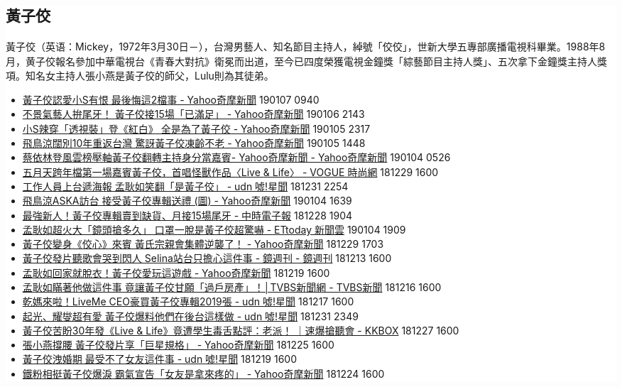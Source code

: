 ## 黃子佼

黃子佼（英语：Mickey，1972年3月30日－），台灣男藝人、知名節目主持人，綽號「佼佼」，世新大學五專部廣播電視科畢業。1988年8月，黄子佼報名參加中華電視台《青春大對抗》衛冕而出道，至今已四度榮獲電視金鐘獎「綜藝節目主持人獎」、五次拿下金鐘獎主持人獎項。知名女主持人張小燕是黃子佼的師父，Lulu則為其徒弟‎。
- [黃子佼認愛小S有恨 最後悔這2檔事 - Yahoo奇摩新聞](https://tw.news.yahoo.com/%E9%BB%83%E5%AD%90%E4%BD%BC%E8%AA%8D%E6%84%9B%E5%B0%8Fs%E6%9C%89%E6%81%A8-%E6%9C%80%E5%BE%8C%E6%82%94%E9%80%992%E6%AA%94%E4%BA%8B-002504780.html "黃子佼認愛小S有恨 最後悔這2檔事 - Yahoo奇摩新聞") 190107 0940
- [不景氣藝人拚尾牙！ 黃子佼接15場「已滿足」 - Yahoo奇摩新聞](https://tw.news.yahoo.com/video/%E4%B8%8D%E6%99%AF%E6%B0%A3%E8%97%9D%E4%BA%BA%E6%8B%9A%E5%B0%BE%E7%89%99-%E9%BB%83%E5%AD%90%E4%BD%BC%E6%8E%A515%E5%A0%B4-%E5%B7%B2%E6%BB%BF%E8%B6%B3-134359111.html "不景氣藝人拚尾牙！ 黃子佼接15場「已滿足」 - Yahoo奇摩新聞") 190106 2143
- [小S辣穿「透視裝」登《紅白》 全是為了黃子佼 - Yahoo奇摩新聞](https://tw.news.yahoo.com/%E5%B0%8Fs%E8%BE%A3%E7%A9%BF-%E9%80%8F%E8%A6%96%E8%A3%9D-%E7%99%BB-%E7%B4%85%E7%99%BD-%E5%85%A8%E6%98%AF%E7%82%BA%E4%BA%86%E9%BB%83%E5%AD%90%E4%BD%BC-151711141.html "小S辣穿「透視裝」登《紅白》 全是為了黃子佼 - Yahoo奇摩新聞") 190105 2317
- [飛鳥涼闊別10年重返台灣 驚訝黃子佼凍齡不老 - Yahoo奇摩新聞](https://tw.news.yahoo.com/%E9%A3%9B%E9%B3%A5%E6%B6%BC%E9%97%8A%E5%88%A510%E5%B9%B4%E9%87%8D%E8%BF%94%E5%8F%B0%E7%81%A3-%E9%A9%9A%E8%A8%9D%E9%BB%83%E5%AD%90%E4%BD%BC%E5%87%8D%E9%BD%A1%E4%B8%8D%E8%80%81-064808114.html "飛鳥涼闊別10年重返台灣 驚訝黃子佼凍齡不老 - Yahoo奇摩新聞") 190105 1448
- [蔡依林登風雲榜壓軸黃子佼翻轉主持身分當嘉賓- Yahoo奇摩新聞 - Yahoo奇摩新聞](https://tw.news.yahoo.com/%E8%94%A1%E4%BE%9D%E6%9E%97%E7%99%BB%E9%A2%A8%E9%9B%B2%E6%A6%9C%E5%A3%93%E8%BB%B8-%E9%BB%83%E5%AD%90%E4%BD%BC%E7%BF%BB%E8%BD%89%E4%B8%BB%E6%8C%81%E8%BA%AB%E5%88%86%E7%95%B6%E5%98%89%E8%B3%93-212654067.html "蔡依林登風雲榜壓軸黃子佼翻轉主持身分當嘉賓- Yahoo奇摩新聞 - Yahoo奇摩新聞") 190104 0526
- [五月天跨年檔第一場嘉賓黃子佼，首唱怪獸作品〈Live & Life〉 - VOGUE 時尚網](https://www.vogue.com.tw/culture/music/content-44920.html "五月天跨年檔第一場嘉賓黃子佼，首唱怪獸作品〈Live & Life〉 - VOGUE 時尚網") 181229 1600
- [工作人員上台遞海報 孟耿如笑翻「是黃子佼」 - udn 噓!星聞](https://stars.udn.com/star/story/10091/3567748 "工作人員上台遞海報 孟耿如笑翻「是黃子佼」 - udn 噓!星聞") 181231 2254
- [飛鳥涼ASKA訪台 接受黃子佼專輯送禮 (圖) - Yahoo奇摩新聞](https://tw.news.yahoo.com/%E9%A3%9B%E9%B3%A5%E6%B6%BCaska%E8%A8%AA%E5%8F%B0-%E6%8E%A5%E5%8F%97%E9%BB%83%E5%AD%90%E4%BD%BC%E5%B0%88%E8%BC%AF%E9%80%81%E7%A6%AE-%E5%9C%96-083924154.html "飛鳥涼ASKA訪台 接受黃子佼專輯送禮 (圖) - Yahoo奇摩新聞") 190104 1639
- [最強新人！黃子佼專輯賣到缺貨、月接15場尾牙 - 中時電子報](https://www.chinatimes.com/realtimenews/20181228004098-260404 "最強新人！黃子佼專輯賣到缺貨、月接15場尾牙 - 中時電子報") 181228 1904
- [孟耿如超火大「鏡頭搶多久」 口罩一脫是黃子佼超驚嚇 - ETtoday 新聞雲](https://star.ettoday.net/news/1348264 "孟耿如超火大「鏡頭搶多久」 口罩一脫是黃子佼超驚嚇 - ETtoday 新聞雲") 190104 1909
- [黃子佼變身《佼心》來賓 黃氏宗親會集體逆襲了！ - Yahoo奇摩新聞](https://tw.news.yahoo.com/%E9%BB%83%E5%AD%90%E4%BD%BC%E8%AE%8A%E8%BA%AB%E3%80%8A%E4%BD%BC%E5%BF%83%E3%80%8B%E4%BE%86%E8%B3%93%E3%80%80%E9%BB%83%E6%B0%8F%E5%AE%97%E8%A6%AA%E6%9C%83%E9%9B%86%E9%AB%94%E9%80%86%E8%A5%B2%E4%BA%86-090320691.html "黃子佼變身《佼心》來賓 黃氏宗親會集體逆襲了！ - Yahoo奇摩新聞") 181229 1703
- [黃子佼發片聽歌會哭到閃人 Selina站台只擔心這件事 - 鏡週刊 - 鏡週刊](https://www.mirrormedia.mg/story/20181213ent020 "黃子佼發片聽歌會哭到閃人 Selina站台只擔心這件事 - 鏡週刊 - 鏡週刊") 181213 1600
- [孟耿如回家就脫衣！黃子佼愛玩這遊戲 - Yahoo奇摩新聞](https://tw.news.yahoo.com/%E5%AD%9F%E8%80%BF%E5%A6%82%E5%9B%9E%E5%AE%B6%E5%B0%B1%E8%84%AB%E8%A1%A3-%E9%BB%83%E5%AD%90%E4%BD%BC%E6%84%9B%E7%8E%A9%E9%80%99%E9%81%8A%E6%88%B2-131503206.html "孟耿如回家就脫衣！黃子佼愛玩這遊戲 - Yahoo奇摩新聞") 181219 1600
- [孟耿如瞞著他做這件事 竟讓黃子佼甘願「過戶房產」！│TVBS新聞網 - TVBS新聞](https://news.tvbs.com.tw/entertainment/1048368 "孟耿如瞞著他做這件事 竟讓黃子佼甘願「過戶房產」！│TVBS新聞網 - TVBS新聞") 181216 1600
- [乾媽來啦！LiveMe CEO豪買黃子佼專輯2019張 - udn 噓!星聞](https://stars.udn.com/star/story/10091/3542148 "乾媽來啦！LiveMe CEO豪買黃子佼專輯2019張 - udn 噓!星聞") 181217 1600
- [起光、耀燮超有愛 黃子佼爆料他們在後台這樣做 - udn 噓!星聞](https://stars.udn.com/star/story/10091/3567931 "起光、耀燮超有愛 黃子佼爆料他們在後台這樣做 - udn 噓!星聞") 181231 2349
- [黃子佼苦盼30年發《Live & Life》竟遭學生毒舌點評：老派！ ｜速爆搶聽會 - KKBOX](https://www.kkbox.com/tw/tc/column/showbiz-0-6964-1.html "黃子佼苦盼30年發《Live & Life》竟遭學生毒舌點評：老派！ ｜速爆搶聽會 - KKBOX") 181227 1600
- [張小燕撐腰 黃子佼發片享「巨星規格」 - Yahoo奇摩新聞](https://tw.news.yahoo.com/%E5%BC%B5%E5%B0%8F%E7%87%95%E6%92%90%E8%85%B0-%E9%BB%83%E5%AD%90%E4%BD%BC%E7%99%BC%E7%89%87%E4%BA%AB-%E5%B7%A8%E6%98%9F%E8%A6%8F%E6%A0%BC-110000159.html "張小燕撐腰 黃子佼發片享「巨星規格」 - Yahoo奇摩新聞") 181225 1600
- [黃子佼洩婚期 最受不了女友這件事 - udn 噓!星聞](https://stars.udn.com/star/story/10091/3545906 "黃子佼洩婚期 最受不了女友這件事 - udn 噓!星聞") 181219 1600
- [鐵粉相挺黃子佼爆淚 霸氣宣告「女友是拿來疼的」 - Yahoo奇摩新聞](https://tw.news.yahoo.com/%E9%90%B5%E7%B2%89%E7%9B%B8%E6%8C%BA%E9%BB%83%E5%AD%90%E4%BD%BC%E7%88%86%E6%B7%9A-%E9%9C%B8%E6%B0%A3%E5%AE%A3%E5%91%8A-%E5%A5%B3%E5%8F%8B%E6%98%AF%E6%8B%BF%E4%BE%86%E7%96%BC%E7%9A%84-073531851.html "鐵粉相挺黃子佼爆淚 霸氣宣告「女友是拿來疼的」 - Yahoo奇摩新聞") 181224 1600
